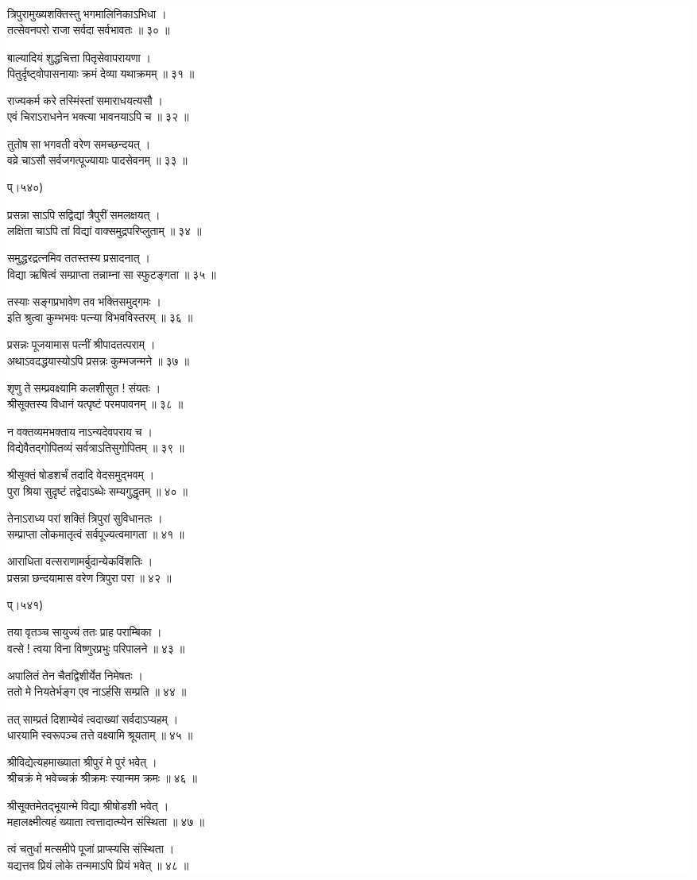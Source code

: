 त्रिपुरामुख्यशक्तिस्तु भगमालिनिकाऽभिधा ।  
तत्सेवनपरो राजा सर्वदा सर्वभावतः ॥ ३० ॥  
  
बाल्यादियं शुद्धचित्ता पितृसेवापरायणा ।  
पितुर्दृष्ट्वोपासनायाः क्रमं देव्या यथाक्रमम् ॥ ३१ ॥  
  
राज्यकर्म करे तस्मिंस्तां समाराधयत्यसौ ।  
एवं चिराऽराधनेन भक्त्या भावनयाऽपि च ॥ ३२ ॥  
  
तुतोष सा भगवती वरेण समच्छन्दयत् ।  
वव्रे चाऽसौ सर्वजगत्पूज्यायाः पादसेवनम् ॥ ३३ ॥  
  
प्।५४०)  
  
प्रसन्ना साऽपि सद्विद्यां त्रैपुरीं समलक्षयत् ।  
लक्षिता चाऽपि तां विद्यां वाक्समुद्रपरिप्लुताम् ॥ ३४ ॥  
  
समुद्धरद्रत्नमिव ततस्तस्य प्रसादनात् ।  
विद्या ऋषित्वं सम्प्राप्ता तन्नाम्ना सा स्फुटङ्गता ॥ ३५ ॥  
  
तस्याः सङ्गप्रभावेण तव भक्तिसमुद्गमः ।  
इति श्रुत्वा कुम्भभवः पत्न्या विभवविस्तरम् ॥ ३६ ॥  
  
प्रसन्नः पूजयामास पत्नीं श्रीपादतत्पराम् ।  
अथाऽवदद्धयास्योऽपि प्रसन्नः कुम्भजन्मने ॥ ३७ ॥  
  
शृणु ते सम्प्रवक्ष्यामि कलशीसुत ! संयतः ।  
श्रीसूक्तस्य विधानं यत्पृष्टं परमपावनम् ॥ ३८ ॥  
  
न वक्तव्यमभक्ताय नाऽन्यदेवपराय च ।  
विद्येवैतद्गोपितव्यं सर्वत्राऽतिसुगोपितम् ॥ ३९ ॥  
  
श्रीसूक्तं षोडशर्चं तदादि वेदसमुद्भवम् ।  
पुरा श्रिया सुदृष्टं तद्वेदाऽब्धेः सम्यगुद्धृतम् ॥ ४० ॥  
  
तेनाऽराध्य परां शक्तिं त्रिपुरां सुविधानतः ।  
सम्प्राप्ता लोकमातृत्वं सर्वपूज्यत्वमागता ॥ ४१ ॥  
  
आराधिता वत्सराणामर्बुदान्येकविंशतिः ।  
प्रसन्ना छन्दयामास वरेण त्रिपुरा परा ॥ ४२ ॥  
  
प्।५४१)  
  
तया वृतञ्च सायुज्यं ततः प्राह पराम्बिका ।  
वत्से ! त्वया विना विष्णुरप्रभुः परिपालने ॥ ४३ ॥  
  
अपालितं तेन चैतद्विशीर्येत निमेषतः ।  
ततो मे नियतेर्भङ्ग एव नाऽर्हसि सम्प्रति ॥ ४४ ॥  
  
तत् साम्प्रतं दिशाम्येवं त्वदाख्यां सर्वदाऽप्यहम् ।  
धारयामि स्वरूपञ्च तत्ते वक्ष्यामि श्रूयताम् ॥ ४५ ॥  
  
श्रीविद्येत्यहमाख्याता श्रीपुरं मे पुरं भवेत् ।  
श्रीचक्रं मे भवेच्चक्रं श्रीक्रमः स्यान्मम क्रमः ॥ ४६ ॥  
  
श्रीसूक्तमेतद्भूयान्मे विद्या श्रीषोडशी भवेत् ।  
महालक्ष्मीत्यहं ख्याता त्वत्तादात्म्येन संस्थिता ॥ ४७ ॥  
  
त्वं चतुर्धा मत्समीपे पूजां प्राप्स्यसि संस्थिता ।  
यद्यत्तव प्रियं लोके तन्ममाऽपि प्रियं भवेत् ॥ ४८ ॥  
  